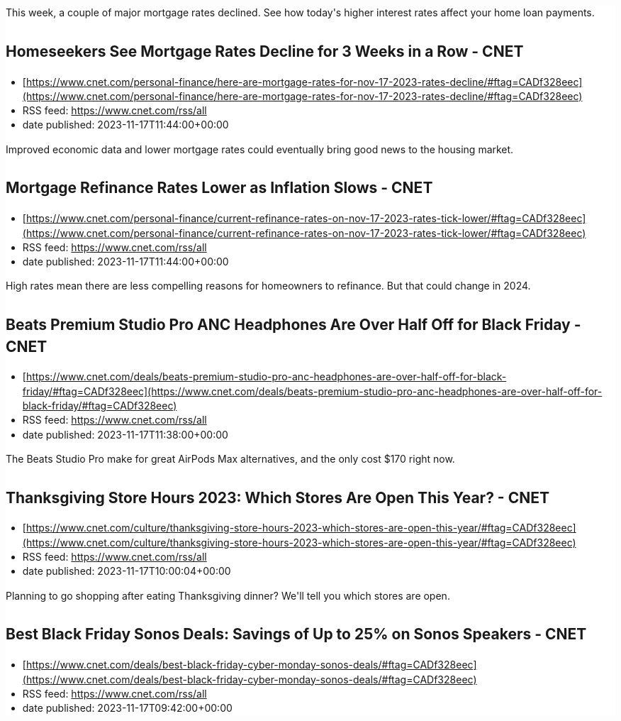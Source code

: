 This week, a couple of major mortgage rates declined. See how today's higher interest rates affect your home loan payments.

## Homeseekers See Mortgage Rates Decline for 3 Weeks in a Row     - CNET
 - [https://www.cnet.com/personal-finance/here-are-mortgage-rates-for-nov-17-2023-rates-decline/#ftag=CADf328eec](https://www.cnet.com/personal-finance/here-are-mortgage-rates-for-nov-17-2023-rates-decline/#ftag=CADf328eec)
 - RSS feed: https://www.cnet.com/rss/all
 - date published: 2023-11-17T11:44:00+00:00

Improved economic data and lower mortgage rates could eventually bring good news to the housing market.

## Mortgage Refinance Rates Lower as Inflation Slows     - CNET
 - [https://www.cnet.com/personal-finance/current-refinance-rates-on-nov-17-2023-rates-tick-lower/#ftag=CADf328eec](https://www.cnet.com/personal-finance/current-refinance-rates-on-nov-17-2023-rates-tick-lower/#ftag=CADf328eec)
 - RSS feed: https://www.cnet.com/rss/all
 - date published: 2023-11-17T11:44:00+00:00

High rates mean there are less compelling reasons for homeowners to refinance. But that could change in 2024.

## Beats Premium Studio Pro ANC Headphones Are Over Half Off for Black Friday     - CNET
 - [https://www.cnet.com/deals/beats-premium-studio-pro-anc-headphones-are-over-half-off-for-black-friday/#ftag=CADf328eec](https://www.cnet.com/deals/beats-premium-studio-pro-anc-headphones-are-over-half-off-for-black-friday/#ftag=CADf328eec)
 - RSS feed: https://www.cnet.com/rss/all
 - date published: 2023-11-17T11:38:00+00:00

The Beats Studio Pro make for great AirPods Max alternatives, and the only cost $170 right now.

## Thanksgiving Store Hours 2023: Which Stores Are Open This Year?     - CNET
 - [https://www.cnet.com/culture/thanksgiving-store-hours-2023-which-stores-are-open-this-year/#ftag=CADf328eec](https://www.cnet.com/culture/thanksgiving-store-hours-2023-which-stores-are-open-this-year/#ftag=CADf328eec)
 - RSS feed: https://www.cnet.com/rss/all
 - date published: 2023-11-17T10:00:04+00:00

Planning to go shopping after eating Thanksgiving dinner? We'll tell you which stores are open.

## Best Black Friday Sonos Deals: Savings of Up to 25% on Sonos Speakers     - CNET
 - [https://www.cnet.com/deals/best-black-friday-cyber-monday-sonos-deals/#ftag=CADf328eec](https://www.cnet.com/deals/best-black-friday-cyber-monday-sonos-deals/#ftag=CADf328eec)
 - RSS feed: https://www.cnet.com/rss/all
 - date published: 2023-11-17T09:42:00+00:00

